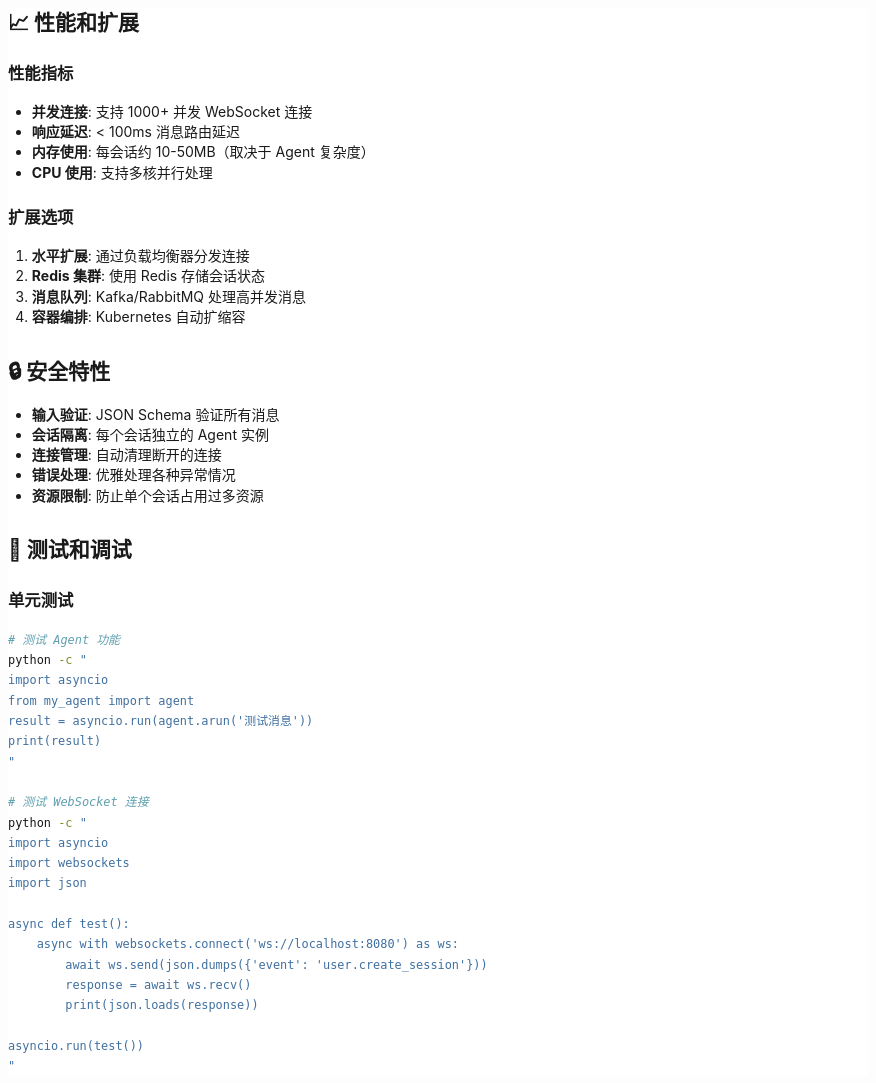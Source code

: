 ## 📈 性能和扩展

### 性能指标

- **并发连接**: 支持 1000+ 并发 WebSocket 连接
- **响应延迟**: < 100ms 消息路由延迟
- **内存使用**: 每会话约 10-50MB（取决于 Agent 复杂度）
- **CPU 使用**: 支持多核并行处理

### 扩展选项

1. **水平扩展**: 通过负载均衡器分发连接
2. **Redis 集群**: 使用 Redis 存储会话状态
3. **消息队列**: Kafka/RabbitMQ 处理高并发消息
4. **容器编排**: Kubernetes 自动扩缩容

## 🔒 安全特性

- **输入验证**: JSON Schema 验证所有消息
- **会话隔离**: 每个会话独立的 Agent 实例
- **连接管理**: 自动清理断开的连接
- **错误处理**: 优雅处理各种异常情况
- **资源限制**: 防止单个会话占用过多资源

## 🧪 测试和调试

### 单元测试

```bash
# 测试 Agent 功能
python -c "
import asyncio
from my_agent import agent
result = asyncio.run(agent.arun('测试消息'))
print(result)
"

# 测试 WebSocket 连接
python -c "
import asyncio
import websockets
import json

async def test():
    async with websockets.connect('ws://localhost:8080') as ws:
        await ws.send(json.dumps({'event': 'user.create_session'}))
        response = await ws.recv()
        print(json.loads(response))

asyncio.run(test())
"
```
